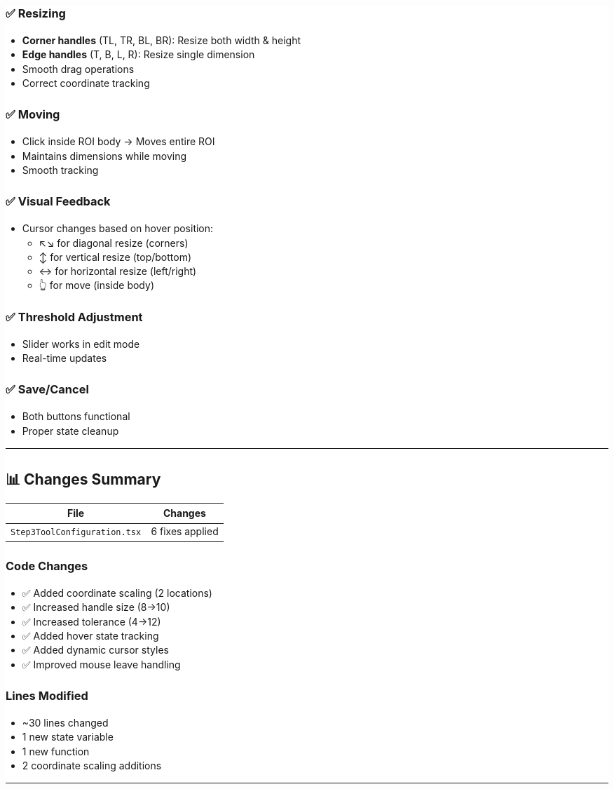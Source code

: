 ### ✅ Resizing
- **Corner handles** (TL, TR, BL, BR): Resize both width & height
- **Edge handles** (T, B, L, R): Resize single dimension
- Smooth drag operations
- Correct coordinate tracking

### ✅ Moving
- Click inside ROI body → Moves entire ROI
- Maintains dimensions while moving
- Smooth tracking

### ✅ Visual Feedback
- Cursor changes based on hover position:
  - ↖↘ for diagonal resize (corners)
  - ↕ for vertical resize (top/bottom)
  - ↔ for horizontal resize (left/right)
  - 👆 for move (inside body)

### ✅ Threshold Adjustment
- Slider works in edit mode
- Real-time updates

### ✅ Save/Cancel
- Both buttons functional
- Proper state cleanup

---

## 📊 Changes Summary

| File | Changes |
|------|---------|
| `Step3ToolConfiguration.tsx` | 6 fixes applied |

### Code Changes
- ✅ Added coordinate scaling (2 locations)
- ✅ Increased handle size (8→10)
- ✅ Increased tolerance (4→12)
- ✅ Added hover state tracking
- ✅ Added dynamic cursor styles
- ✅ Improved mouse leave handling

### Lines Modified
- ~30 lines changed
- 1 new state variable
- 1 new function
- 2 coordinate scaling additions

---
